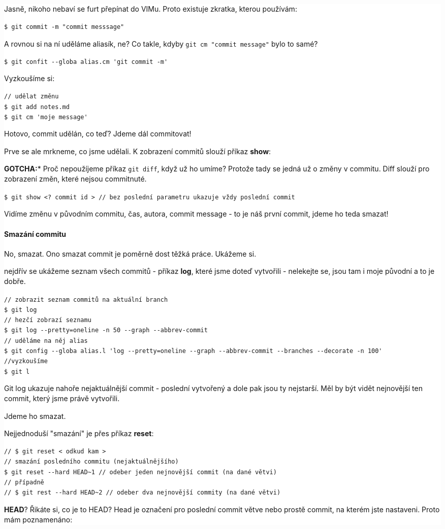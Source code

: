 Jasně, nikoho nebaví se furt přepínat do VIMu. Proto existuje zkratka, kterou používám:
```
$ git commit -m "commit messsage"
```
A rovnou si na ní uděláme aliasík, ne? Co takle, kdyby `git cm "commit message"` bylo to samé?
```
$ git confit --globa alias.cm 'git commit -m'
```
Vyzkoušíme si:
```
// udělat změnu
$ git add notes.md
$ git cm 'moje message'
```

Hotovo, commit udělán, co teď? Jdeme dál commitovat!

Prve se ale mrkneme, co jsme udělali. K zobrazení commitů slouží příkaz **show**:

**GOTCHA:*** Proč nepoužíjeme příkaz `git diff`, když už ho umíme? Protože tady se jedná už o změny v commitu. Diff slouží pro zobrazení změn, které nejsou commitnuté.

```
$ git show <? commit id > // bez poslední parametru ukazuje vždy poslední commit
```

Vidíme změnu v původním commitu, čas, autora, commit message - to je náš první commit, jdeme ho teda smazat!

#### Smazání commitu
No, smazat. Ono smazat commit je poměrně dost těžká práce. Ukážeme si.

nejdřív se ukážeme seznam všech commitů - příkaz **log**, které jsme doteď vytvořili - nelekejte se, jsou tam i moje původní a to je dobře.

```
// zobrazit seznam commitů na aktuální branch
$ git log
// hezčí zobrazí seznamu
$ git log --pretty=oneline -n 50 --graph --abbrev-commit
// uděláme na něj alias
$ git config --globa alias.l 'log --pretty=oneline --graph --abbrev-commit --branches --decorate -n 100'
//vyzkoušíme
$ git l

```
Git log ukazuje nahoře nejaktuálnější commit - poslední vytvořený a dole pak jsou ty nejstarší. Měl by být vidět nejnovější ten commit, který jsme právě vytvořili.

Jdeme ho smazat.

Nejjednoduší "smazání" je přes příkaz **reset**:
```
// $ git reset < odkud kam >
// smazání posledního commitu (nejaktuálnějšího)
$ git reset --hard HEAD~1 // odeber jeden nejnovější commit (na dané větvi)
// případně
// $ git rest --hard HEAD~2 // odeber dva nejnovější commity (na dané větvi)
```
**HEAD**? Řikáte si, co je to HEAD? Head je označení pro poslední commit větve nebo prostě commit, na kterém jste nastaveni. Proto mám poznamenáno:
